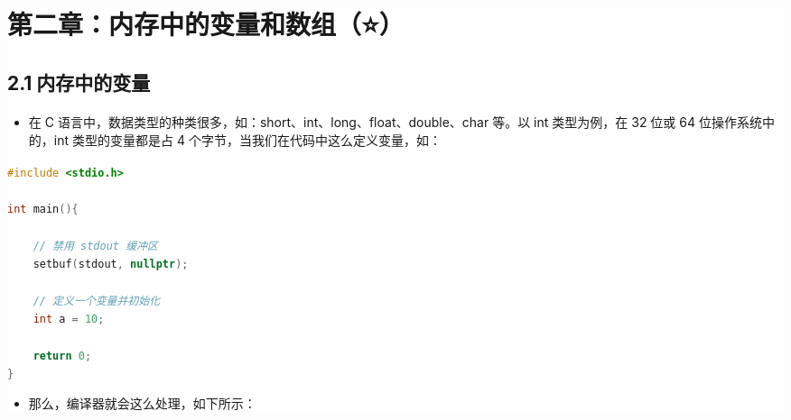

# 第二章：内存中的变量和数组（⭐）

## 2.1 内存中的变量

* 在 C 语言中，数据类型的种类很多，如：short、int、long、float、double、char 等。以 int 类型为例，在 32 位或 64 位操作系统中的，int 类型的变量都是占 4 个字节，当我们在代码中这么定义变量，如：

```c
#include <stdio.h>

int main(){
    
	// 禁用 stdout 缓冲区
    setbuf(stdout, nullptr);
    
    // 定义一个变量并初始化
	int a = 10;
	
	return 0;
}
```

* 那么，编译器就会这么处理，如下所示：
